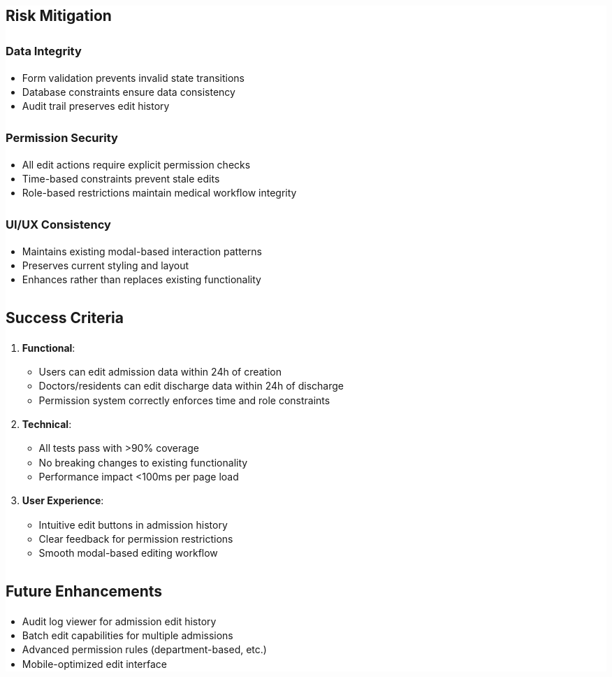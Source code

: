 ## Risk Mitigation

### Data Integrity

- Form validation prevents invalid state transitions
- Database constraints ensure data consistency
- Audit trail preserves edit history

### Permission Security

- All edit actions require explicit permission checks
- Time-based constraints prevent stale edits
- Role-based restrictions maintain medical workflow integrity

### UI/UX Consistency

- Maintains existing modal-based interaction patterns
- Preserves current styling and layout
- Enhances rather than replaces existing functionality

## Success Criteria

1. **Functional**:

   - Users can edit admission data within 24h of creation
   - Doctors/residents can edit discharge data within 24h of discharge
   - Permission system correctly enforces time and role constraints

2. **Technical**:

   - All tests pass with >90% coverage
   - No breaking changes to existing functionality
   - Performance impact <100ms per page load

3. **User Experience**:
   - Intuitive edit buttons in admission history
   - Clear feedback for permission restrictions
   - Smooth modal-based editing workflow

## Future Enhancements

- Audit log viewer for admission edit history
- Batch edit capabilities for multiple admissions
- Advanced permission rules (department-based, etc.)
- Mobile-optimized edit interface


